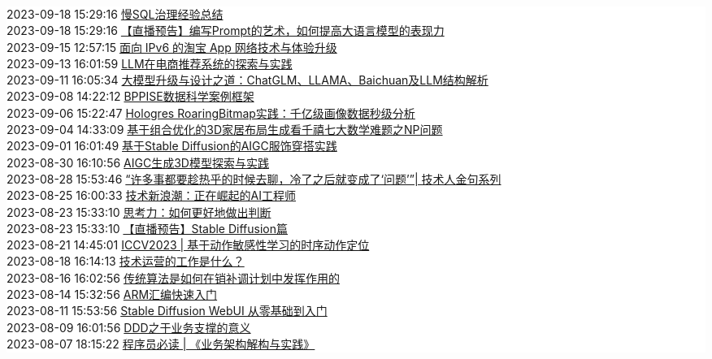 2023-09-18 15:29:16 [慢SQL治理经验总结](http://mp.weixin.qq.com/s?__biz=MzAxNDEwNjk5OQ==&mid=2650520976&idx=1&sn=09e084830549e4300407ded95b66e87c&chksm=83977588b4e0fc9ea5b214887464043d2a2feee29841572c93cf70b1783c78cfa7773cedfe5f#rd)  
2023-09-18 15:29:16 [【直播预告】编写Prompt的艺术，如何提高大语言模型的表现力](http://mp.weixin.qq.com/s?__biz=MzAxNDEwNjk5OQ==&mid=2650520976&idx=2&sn=50e7ec6da49eb91b6102fb850bb21789&chksm=83977588b4e0fc9ec55abd03749857cdfc1421e6c8e40db5595470c98389d4497d48755bf9d6#rd)  
2023-09-15 12:57:15 [面向 IPv6 的淘宝 App 网络技术与体验升级](http://mp.weixin.qq.com/s?__biz=MzAxNDEwNjk5OQ==&mid=2650520938&idx=1&sn=9692fad065c01d0cafb1944e6e75f770&chksm=83977572b4e0fc64ea1019fb719f4a6dcde31369a59ed850b6a3c4ea463aa80658402b144911#rd)  
2023-09-13 16:01:59 [LLM在电商推荐系统的探索与实践](http://mp.weixin.qq.com/s?__biz=MzAxNDEwNjk5OQ==&mid=2650520413&idx=1&sn=80ba3f676da6310ac1f9045e564fc054&chksm=83977345b4e0fa534e7a37607df8357233946f28dcac1339b82a913d995f306998f2c2fcd079#rd)  
2023-09-11 16:05:34 [大模型升级与设计之道：ChatGLM、LLAMA、Baichuan及LLM结构解析](http://mp.weixin.qq.com/s?__biz=MzAxNDEwNjk5OQ==&mid=2650520340&idx=1&sn=52505609b9f5fdde9eff6cbe386acd23&chksm=8397730cb4e0fa1ac1375ff0de2768ea05678b3347cdd2eed536f0450e146250a82a99f9c42d#rd)  
2023-09-08 14:22:12 [BPPISE数据科学案例框架](http://mp.weixin.qq.com/s?__biz=MzAxNDEwNjk5OQ==&mid=2650518991&idx=1&sn=d4262a9c9efbd6ac40024420e4e2fdcb&chksm=83977dd7b4e0f4c15892c8bce7b971fd46a8303ba3e2800190e3c5c4711503ee510ced675f9e#rd)  
2023-09-06 15:22:47 [Hologres RoaringBitmap实践：千亿级画像数据秒级分析](http://mp.weixin.qq.com/s?__biz=MzAxNDEwNjk5OQ==&mid=2650518944&idx=1&sn=f4aa2d35c1418b884bd2742c69a8ee90&chksm=83977db8b4e0f4aec7e5d93843d9b31c36790108ca522a07d8553fd8cecbe220000a2e1baf42#rd)  
2023-09-04 14:33:09 [基于组合优化的3D家居布局生成看千禧七大数学难题之NP问题](http://mp.weixin.qq.com/s?__biz=MzAxNDEwNjk5OQ==&mid=2650518729&idx=1&sn=7de9683fd3529a075454fd9a75c4e2fd&chksm=83977cd1b4e0f5c7e526a8e5ff077a5b8190efb3f94558a09a482d423ae69e69b0e9ebb73c48#rd)  
2023-09-01 16:01:49 [基于Stable Diffusion的AIGC服饰穿搭实践](http://mp.weixin.qq.com/s?__biz=MzAxNDEwNjk5OQ==&mid=2650518671&idx=1&sn=910cad9db0a1cc747fbed817c1146c90&chksm=83977c97b4e0f581206bc905beb5bd6e3e10bc4053c9c337420cea546eb57affe3a4c43b48cf#rd)  
2023-08-30 16:10:56 [AIGC生成3D模型探索与实践](http://mp.weixin.qq.com/s?__biz=MzAxNDEwNjk5OQ==&mid=2650518535&idx=1&sn=c93c306c7cb7baf6c7adbb141a65861b&chksm=83977c1fb4e0f509728ff70797c557e47162d65a3c0612e33f269936fd5c2a6b3c2895e5769b#rd)  
2023-08-28 15:53:46 [“许多事都要趁热乎的时候去聊，冷了之后就变成了‘问题’”| 技术人金句系列](http://mp.weixin.qq.com/s?__biz=MzAxNDEwNjk5OQ==&mid=2650518463&idx=1&sn=a6759ef1916b798d5693fb61c4855b69&chksm=83977ba7b4e0f2b12252c92a485a71ea6f668fba7fd760b87a0b7e9f427cfb8c6cb50f003076#rd)  
2023-08-25 16:00:33 [技术新浪潮：正在崛起的AI工程师](http://mp.weixin.qq.com/s?__biz=MzAxNDEwNjk5OQ==&mid=2650518326&idx=1&sn=80808108108e239226901aeb7da86870&chksm=83977b2eb4e0f23848a950330c75166996794436e4edcf60634c18ce71690c9c7d2907a7d12a#rd)  
2023-08-23 15:33:10 [思考力：如何更好地做出判断](http://mp.weixin.qq.com/s?__biz=MzAxNDEwNjk5OQ==&mid=2650518275&idx=1&sn=c81fc9399ec7df947dd0ffef4266bbf6&chksm=83977b1bb4e0f20dbf7aed84839fd8683d6b96d67cd6461b99d7fe808135d7c255e5d12018d5#rd)  
2023-08-23 15:33:10 [【直播预告】Stable Diffusion篇](http://mp.weixin.qq.com/s?__biz=MzAxNDEwNjk5OQ==&mid=2650518275&idx=2&sn=4905c4b1ae8070299a4edb8044c08834&chksm=83977b1bb4e0f20d23236d2f3874c8895110acee32a593455314031a6a510ae6417cfcfdd2c8#rd)  
2023-08-21 14:45:01 [ICCV2023 | 基于动作敏感性学习的时序动作定位](http://mp.weixin.qq.com/s?__biz=MzAxNDEwNjk5OQ==&mid=2650518234&idx=1&sn=5c8426a1da0ec94d75b18b585b98092a&chksm=83977ac2b4e0f3d4802e9aa544e9079eeb7ffa91fb6e51e32d969f73c000edf6c391a59ddc89#rd)  
2023-08-18 16:14:13 [技术运营的工作是什么？](http://mp.weixin.qq.com/s?__biz=MzAxNDEwNjk5OQ==&mid=2650518180&idx=1&sn=c9b39a6285c49bb696307d59d7d64c51&chksm=83977abcb4e0f3aa318f8dc9394c5be73e7e39e8189daed121802d0d759d4ad2f63362672214#rd)  
2023-08-16 16:02:56 [传统算法是如何在销补调计划中发挥作用的](http://mp.weixin.qq.com/s?__biz=MzAxNDEwNjk5OQ==&mid=2650518178&idx=1&sn=81c7c1e3937a9cb7796b1097e941272e&chksm=83977abab4e0f3acc031f2139e87eda66f6c3b65253c6a159343ca7bd2274171ffd688af39b0#rd)  
2023-08-14 15:32:56 [ARM汇编快速入门](http://mp.weixin.qq.com/s?__biz=MzAxNDEwNjk5OQ==&mid=2650518002&idx=1&sn=dad561cadf440f105a2063fc10b70363&chksm=839779eab4e0f0fc52d6c2fc5f73abba1dd0c35980a1b9ff1c4a670a635a3ddab764fb346db6#rd)  
2023-08-11 15:53:56 [Stable Diffusion WebUI 从零基础到入门](http://mp.weixin.qq.com/s?__biz=MzAxNDEwNjk5OQ==&mid=2650517808&idx=1&sn=75a978de35b77f07960e22cc35f92622&chksm=83977928b4e0f03e1e94ad3becb0b7a94e91445e42f17c7ce0254afb712f35a5695f20cc83ed#rd)  
2023-08-09 16:01:56 [DDD之于业务支撑的意义](http://mp.weixin.qq.com/s?__biz=MzAxNDEwNjk5OQ==&mid=2650517536&idx=1&sn=926ba6f2c0fcc01aaf5abeea625aa260&chksm=83977838b4e0f12e27d3924ced7ca8c21095d4df845ec12995106a35b47a98c63966c7e88b49#rd)  
2023-08-07 18:15:22 [程序员必读 | 《业务架构解构与实践》](http://mp.weixin.qq.com/s?__biz=MzAxNDEwNjk5OQ==&mid=2650517181&idx=1&sn=b42dea05aed65ba55ea9fc9d6318443b&chksm=839766a5b4e0efb3021819cc38dc3fd91b8af6243d40eb2e702b493c9ecb699021c7c19eae33#rd)  